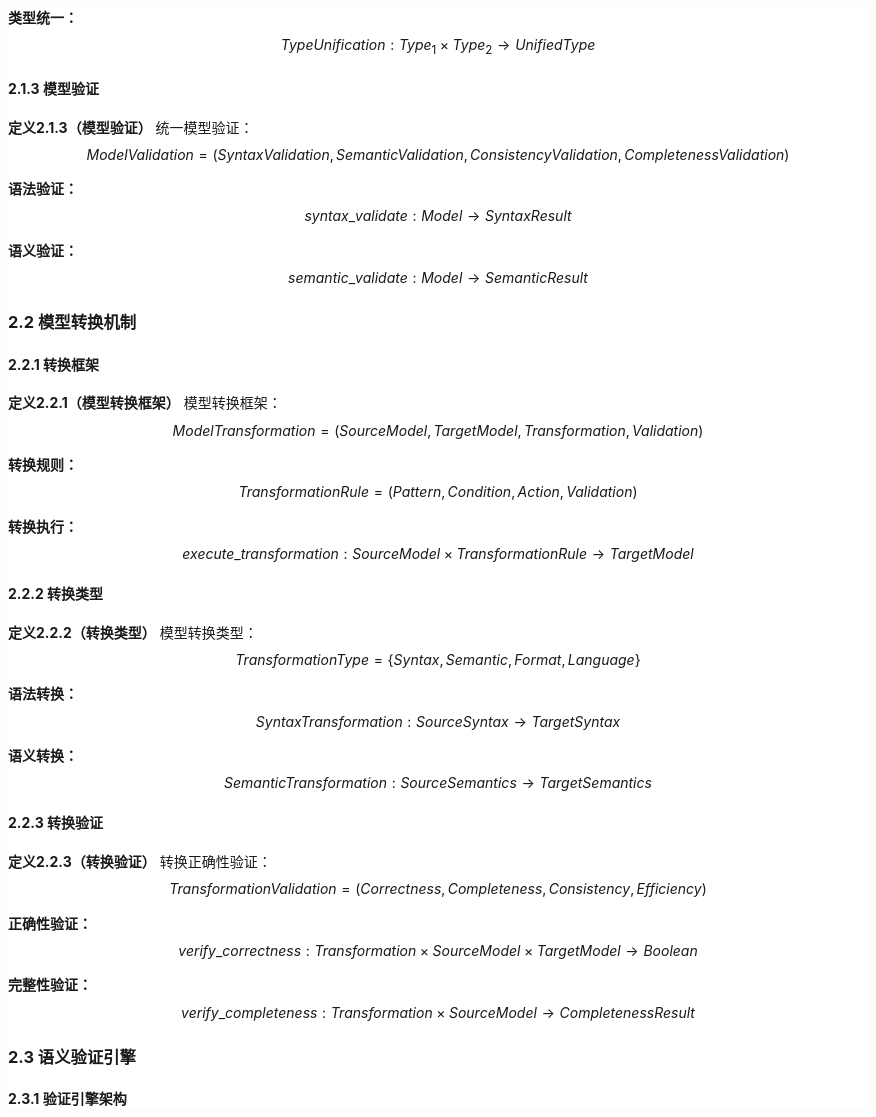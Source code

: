 **类型统一：**
$$TypeUnification: Type_1 \times Type_2 \rightarrow UnifiedType$$

#### 2.1.3 模型验证

**定义2.1.3（模型验证）**
统一模型验证：
$$ModelValidation = (SyntaxValidation, SemanticValidation, ConsistencyValidation, CompletenessValidation)$$

**语法验证：**
$$syntax\_validate: Model \rightarrow SyntaxResult$$

**语义验证：**
$$semantic\_validate: Model \rightarrow SemanticResult$$

### 2.2 模型转换机制

#### 2.2.1 转换框架

**定义2.2.1（模型转换框架）**
模型转换框架：
$$ModelTransformation = (SourceModel, TargetModel, Transformation, Validation)$$

**转换规则：**
$$TransformationRule = (Pattern, Condition, Action, Validation)$$

**转换执行：**
$$execute\_transformation: SourceModel \times TransformationRule \rightarrow TargetModel$$

#### 2.2.2 转换类型

**定义2.2.2（转换类型）**
模型转换类型：
$$TransformationType = \{Syntax, Semantic, Format, Language\}$$

**语法转换：**
$$SyntaxTransformation: SourceSyntax \rightarrow TargetSyntax$$

**语义转换：**
$$SemanticTransformation: SourceSemantics \rightarrow TargetSemantics$$

#### 2.2.3 转换验证

**定义2.2.3（转换验证）**
转换正确性验证：
$$TransformationValidation = (Correctness, Completeness, Consistency, Efficiency)$$

**正确性验证：**
$$verify\_correctness: Transformation \times SourceModel \times TargetModel \rightarrow Boolean$$

**完整性验证：**
$$verify\_completeness: Transformation \times SourceModel \rightarrow CompletenessResult$$

### 2.3 语义验证引擎

#### 2.3.1 验证引擎架构
